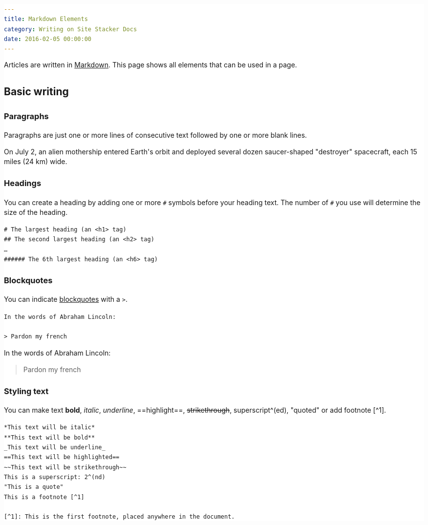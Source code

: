 ```yaml
---
title: Markdown Elements
category: Writing on Site Stacker Docs
date: 2016-02-05 00:00:00
---
```


Articles are written in [Markdown](http://daringfireball.net/projects/markdown/).
This page shows all elements that can be used in a page.

## Basic writing

### Paragraphs

Paragraphs are just one or more lines of consecutive text followed by one
or more blank lines.

On July 2, an alien mothership entered Earth's orbit and deployed several
dozen saucer-shaped "destroyer" spacecraft, each 15 miles (24 km) wide.

### Headings

You can create a heading by adding one or more `#` symbols before your
heading text. The number of `#` you use will determine the size of the heading.

```
# The largest heading (an <h1> tag)
## The second largest heading (an <h2> tag)
…
###### The 6th largest heading (an <h6> tag)
```

### Blockquotes

You can indicate [blockquotes](https://developer.mozilla.org/en-US/docs/Web/HTML/Element/blockquote) with a `>`.

```
In the words of Abraham Lincoln:

> Pardon my french
```

In the words of Abraham Lincoln:

> Pardon my french

### Styling text

You can make text **bold**, *italic*, _underline_, ==highlight==,
~~strikethrough~~, superscript^(ed), "quoted" or add footnote [^1].

```
*This text will be italic*  
**This text will be bold**  
_This text will be underline_  
==This text will be highlighted==  
~~This text will be strikethrough~~  
This is a superscript: 2^(nd)  
"This is a quote"  
This is a footnote [^1]  

[^1]: This is the first footnote, placed anywhere in the document.
```
